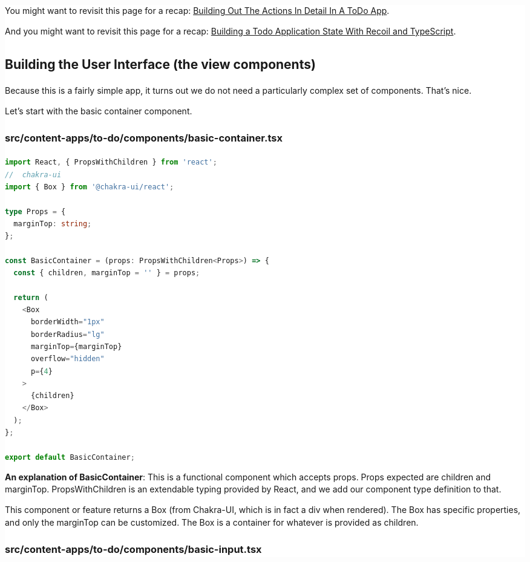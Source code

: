 You might want to revisit this page for a recap:
<a href="https://beareact.dev/todo-actions-in-detail/" target="_blank">Building Out The Actions In Detail In A ToDo App</a>.

And you might want to revisit this page for a recap: <a href="https://beareact.dev/todo-let-us-look-at-the-recoil-state/" target="_blank">Building a Todo Application State With Recoil and TypeScript</a>.

## Building the User Interface (the view components)

Because this is a fairly simple app, it turns out we do not need a particularly complex set of components. That’s nice.

Let’s start with the basic container component.

### src/content-apps/to-do/components/basic-container.tsx

```typescript
import React, { PropsWithChildren } from 'react';
//  chakra-ui
import { Box } from '@chakra-ui/react';

type Props = {
  marginTop: string;
};

const BasicContainer = (props: PropsWithChildren<Props>) => {
  const { children, marginTop = '' } = props;

  return (
    <Box
      borderWidth="1px"
      borderRadius="lg"
      marginTop={marginTop}
      overflow="hidden"
      p={4}
    >
      {children}
    </Box>
  );
};

export default BasicContainer;
```

**An explanation of BasicContainer**: This is a functional component which accepts props. Props expected are children and marginTop. PropsWithChildren is an extendable typing provided by React, and we add our component type definition to that.

This component or feature returns a Box (from Chakra-UI, which is in fact a div when rendered). The Box has specific properties, and only the marginTop can be customized. The Box is a container for whatever is provided as children.

### src/content-apps/to-do/components/basic-input.tsx
